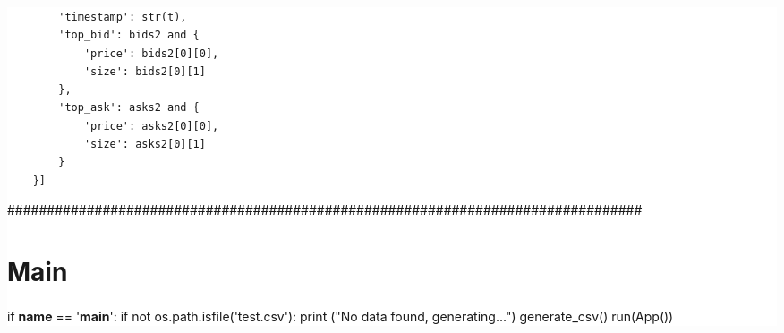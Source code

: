             'timestamp': str(t),
            'top_bid': bids2 and {
                'price': bids2[0][0],
                'size': bids2[0][1]
            },
            'top_ask': asks2 and {
                'price': asks2[0][0],
                'size': asks2[0][1]
            }
        }]

################################################################################
#
# Main

if __name__ == '__main__':
    if not os.path.isfile('test.csv'):
        print ("No data found, generating...")
        generate_csv()
    run(App())
